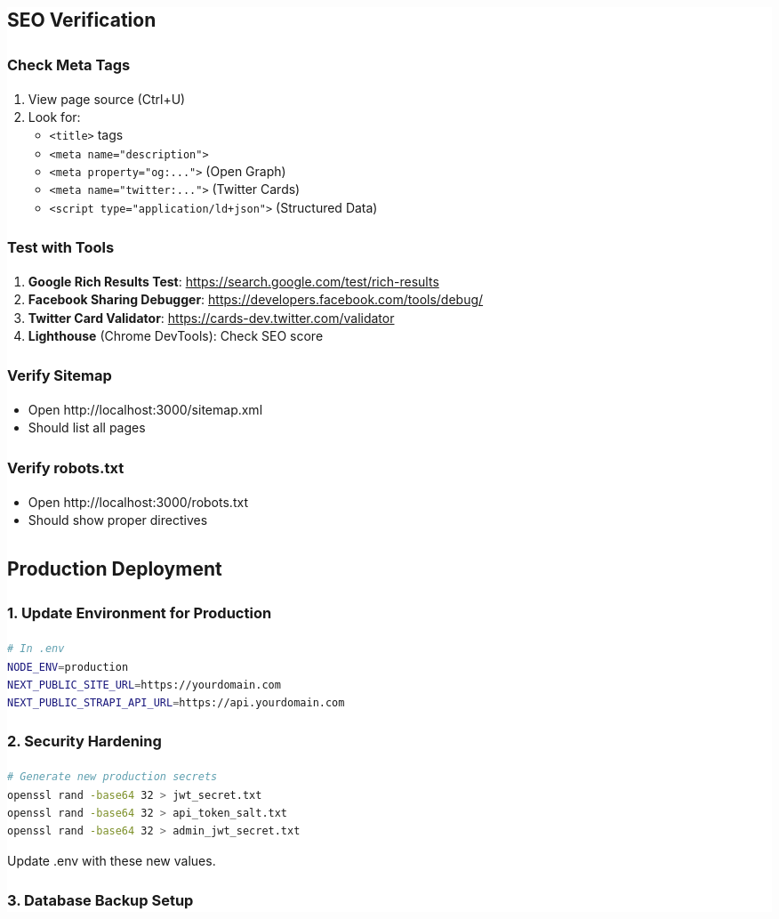## SEO Verification

### Check Meta Tags

1. View page source (Ctrl+U)
2. Look for:
   - `<title>` tags
   - `<meta name="description">` 
   - `<meta property="og:...">` (Open Graph)
   - `<meta name="twitter:...">` (Twitter Cards)
   - `<script type="application/ld+json">` (Structured Data)

### Test with Tools

1. **Google Rich Results Test**: https://search.google.com/test/rich-results
2. **Facebook Sharing Debugger**: https://developers.facebook.com/tools/debug/
3. **Twitter Card Validator**: https://cards-dev.twitter.com/validator
4. **Lighthouse** (Chrome DevTools): Check SEO score

### Verify Sitemap

- Open http://localhost:3000/sitemap.xml
- Should list all pages

### Verify robots.txt

- Open http://localhost:3000/robots.txt
- Should show proper directives

## Production Deployment

### 1. Update Environment for Production

```bash
# In .env
NODE_ENV=production
NEXT_PUBLIC_SITE_URL=https://yourdomain.com
NEXT_PUBLIC_STRAPI_API_URL=https://api.yourdomain.com
```

### 2. Security Hardening

```bash
# Generate new production secrets
openssl rand -base64 32 > jwt_secret.txt
openssl rand -base64 32 > api_token_salt.txt
openssl rand -base64 32 > admin_jwt_secret.txt
```

Update .env with these new values.

### 3. Database Backup Setup
